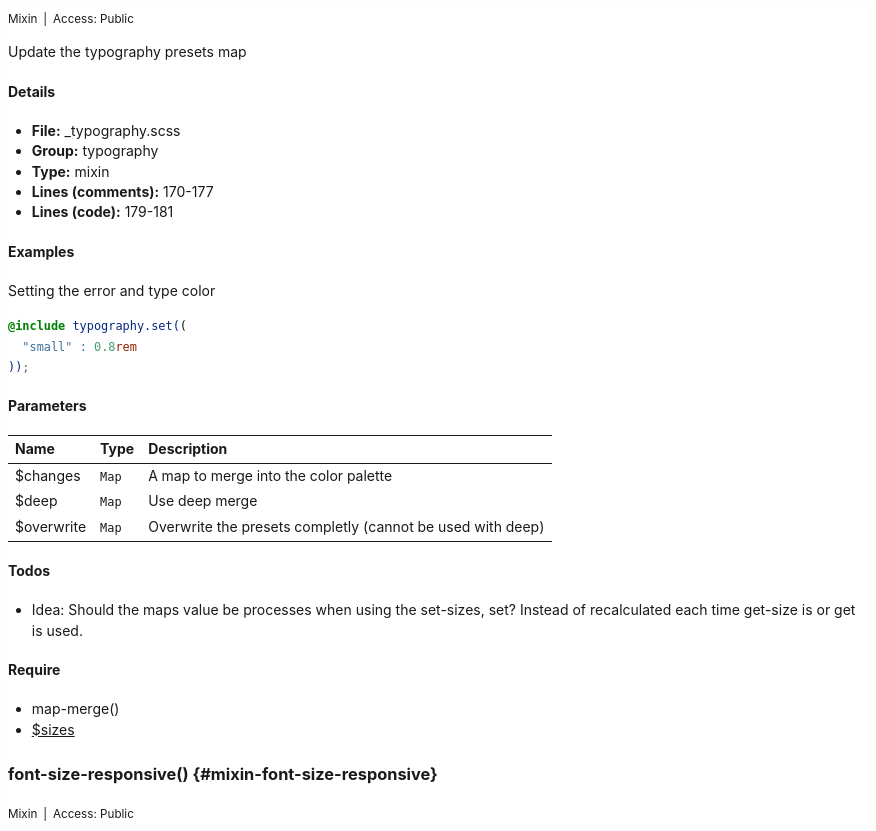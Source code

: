 <small>Mixin&ensp;|&ensp;Access: Public</small>

  

Update the typography presets map
    
    

#### Details

- **File:** _typography.scss
- **Group:** typography
- **Type:** mixin
- **Lines (comments):** 170-177
- **Lines (code):** 179-181
    
    

#### Examples

Setting the error and type color      


``` scss
@include typography.set((
  "small" : 0.8rem
));
```
  

      

#### Parameters


|Name|Type|Description|
|:--|:--|:--|
|$changes|`Map`|A map to merge into the color palette|
|$deep|`Map`|Use deep merge|
|$overwrite|`Map`|Overwrite the presets completly (cannot be used with deep)|

    

#### Todos

- Idea: Should the maps value be processes when using the set-sizes, set? Instead of recalculated each time get-size is or get is used.
    

#### Require

- map-merge()
- [$sizes](/api/sass/core/breakpoint/#variable-sizes)
  


###  font-size-responsive() {#mixin-font-size-responsive} 

<small>Mixin&ensp;|&ensp;Access: Public</small>

  